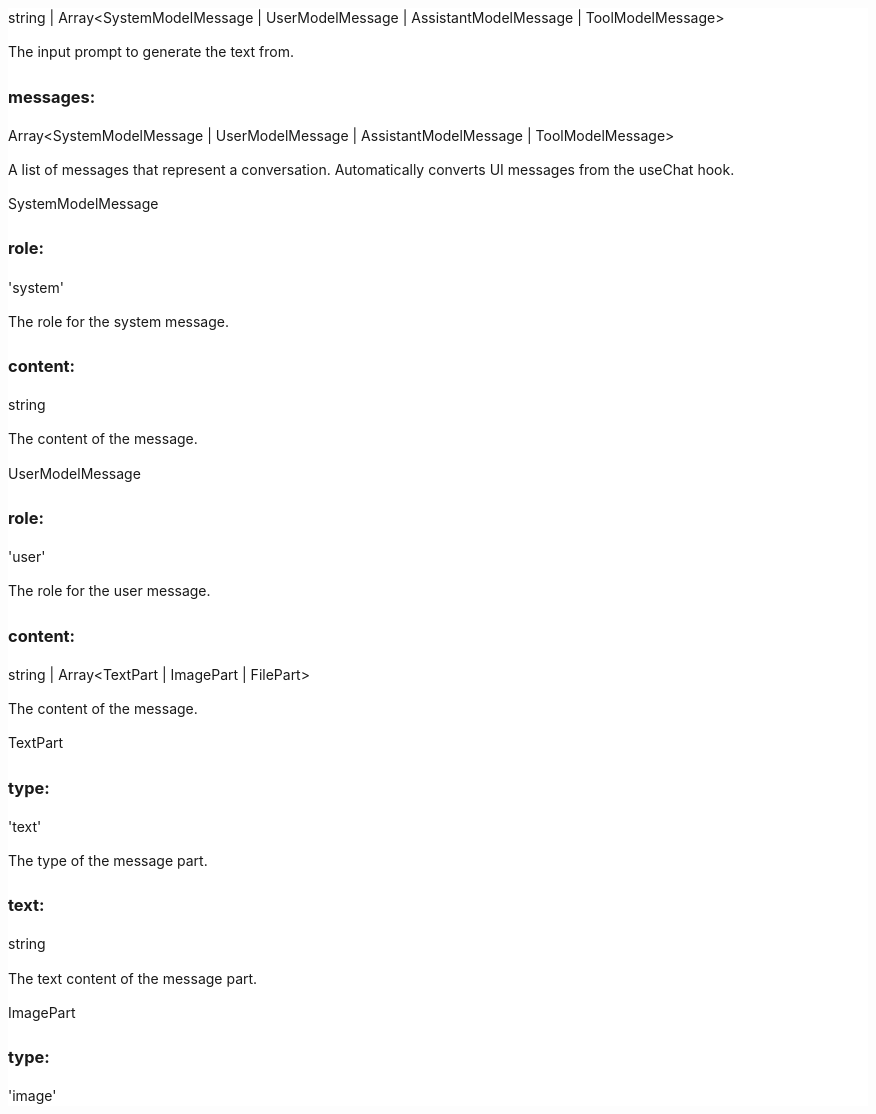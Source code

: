 string | Array<SystemModelMessage | UserModelMessage | AssistantModelMessage | ToolModelMessage>

The input prompt to generate the text from.

### messages:

Array<SystemModelMessage | UserModelMessage | AssistantModelMessage | ToolModelMessage>

A list of messages that represent a conversation. Automatically converts UI
messages from the useChat hook.

SystemModelMessage

### role:

'system'

The role for the system message.

### content:

string

The content of the message.

UserModelMessage

### role:

'user'

The role for the user message.

### content:

string | Array<TextPart | ImagePart | FilePart>

The content of the message.

TextPart

### type:

'text'

The type of the message part.

### text:

string

The text content of the message part.

ImagePart

### type:

'image'
